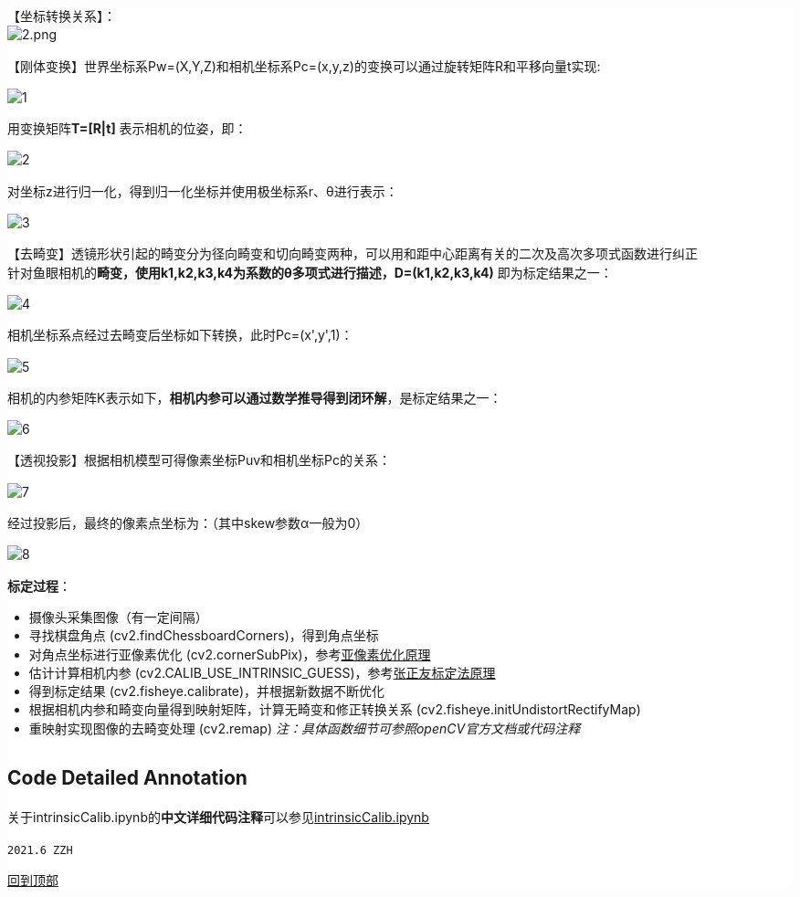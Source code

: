 【坐标转换关系】：  
![2.png](https://i.loli.net/2021/04/07/4Nwzeag9EZTrDWl.png)

【刚体变换】世界坐标系Pw=(X,Y,Z)和相机坐标系Pc=(x,y,z)的变换可以通过旋转矩阵R和平移向量t实现:    
  
![1](http://latex.codecogs.com/svg.latex?\begin{bmatrix}{x}\\\\{y}\\\\{z}\\\\\end{bmatrix}=R\\cdot\\begin{bmatrix}{X}\\\\{Y}\\\\{Z}\\\\\end{bmatrix}+t)   

用变换矩阵**T=[R|t]** 表示相机的位姿，即：  

![2](http://latex.codecogs.com/svg.latex?\{P_c}=T{P_w})  

对坐标z进行归一化，得到归一化坐标并使用极坐标系r、θ进行表示：  
  
![3](http://latex.codecogs.com/svg.latex?\begin{cases}a=x\setminus{z}\\\\b=y\setminus{z}\\\\r^{2}=a^{2}+b^{2}\\\\\theta=atan(r)\\\\\end{cases})   
  
【去畸变】透镜形状引起的畸变分为径向畸变和切向畸变两种，可以用和距中心距离有关的二次及高次多项式函数进行纠正  
针对鱼眼相机的**畸变，使用k1,k2,k3,k4为系数的θ多项式进行描述，D=(k1,k2,k3,k4)** 即为标定结果之一：  
  
![4](http://latex.codecogs.com/svg.latex?\\theta_{d}=\theta(1+k_{1}\theta^{2}+k_{2}\theta^{4}+k_{3}\theta^{6}+k_{4}\theta^{8}))  
  
相机坐标系点经过去畸变后坐标如下转换，此时Pc=(x',y',1)：  
  
![5](http://latex.codecogs.com/svg.latex?\begin{cases}x^{'}=(\theta_{d}\setminus{r})x\\\\y^{'}=(\theta_{d}\setminus{r})y\\\\\end{cases})  

相机的内参矩阵K表示如下，**相机内参可以通过数学推导得到闭环解**，是标定结果之一：  
  
![6](http://latex.codecogs.com/svg.latex?K=\begin{bmatrix}{f_{x}}&{0}&{c_{x}}\\\\{0}&{f_{y}}&{c_{y}}\\\\{0}&{0}&{1}\\\\\end{bmatrix})  
  
【透视投影】根据相机模型可得像素坐标Puv和相机坐标Pc的关系：  
  
![7](http://latex.codecogs.com/svg.latex?\{P_u_v}=K{P_c}) 
  
经过投影后，最终的像素点坐标为：（其中skew参数α一般为0）  
  
![8](http://latex.codecogs.com/svg.latex?\begin{cases}u=f_{x}(x^{'}+\alpha{y^{'}})+c_{x}\\\\v=f_{y}y^{'}+c_{y}\\\\\end{cases})  
  
**标定过程**：
- 摄像头采集图像（有一定间隔）
- 寻找棋盘角点 (cv2.findChessboardCorners)，得到角点坐标
- 对角点坐标进行亚像素优化 (cv2.cornerSubPix)，参考[亚像素优化原理](https://xueyayang.github.io/pdf_posts/%E4%BA%9A%E5%83%8F%E7%B4%A0%E8%A7%92%E7%82%B9%E7%9A%84%E6%B1%82%E6%B3%95.pdf)
- 估计计算相机内参 (cv2.CALIB_USE_INTRINSIC_GUESS)，参考[张正友标定法原理](http://citeseerx.ist.psu.edu/viewdoc/download?doi=10.1.1.558.1926&rep=rep1&type=pdf)
- 得到标定结果 (cv2.fisheye.calibrate)，并根据新数据不断优化  
- 根据相机内参和畸变向量得到映射矩阵，计算无畸变和修正转换关系 (cv2.fisheye.initUndistortRectifyMap)
- 重映射实现图像的去畸变处理 (cv2.remap)
*注：具体函数细节可参照openCV官方文档或代码注释*

## Code Detailed Annotation
关于intrinsicCalib.ipynb的**中文详细代码注释**可以参见[intrinsicCalib.ipynb](https://nbviewer.jupyter.org/github/dyfcalid/CameraCalibration/blob/master/IntrinsicCalibration/intrinsicCalib.ipynb)  
  
`2021.6 ZZH`  

[回到顶部](#camera-calibration)

